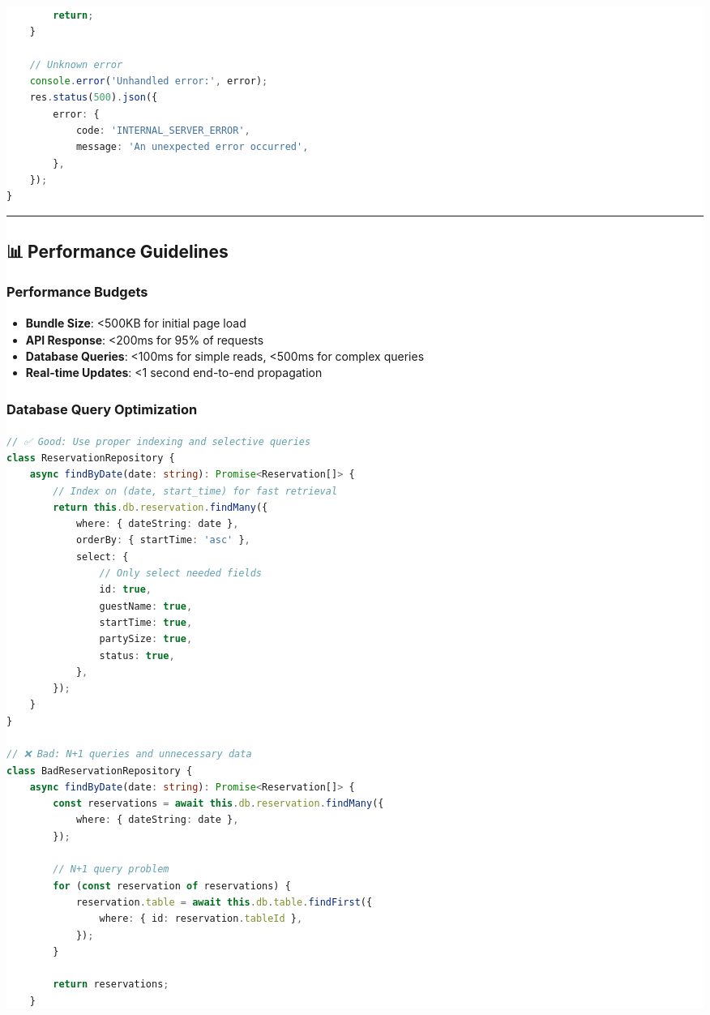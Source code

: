 ```typescript
		return;
	}

	// Unknown error
	console.error('Unhandled error:', error);
	res.status(500).json({
		error: {
			code: 'INTERNAL_SERVER_ERROR',
			message: 'An unexpected error occurred',
		},
	});
}
```

---

## 📊 Performance Guidelines

### Performance Budgets

- **Bundle Size**: <500KB for initial page load
- **API Response**: <200ms for 95% of requests
- **Database Queries**: <100ms for simple reads, <500ms for complex queries
- **Real-time Updates**: <1 second end-to-end propagation

### Database Query Optimization

```typescript
// ✅ Good: Use proper indexing and selective queries
class ReservationRepository {
	async findByDate(date: string): Promise<Reservation[]> {
		// Index on (date, start_time) for fast retrieval
		return this.db.reservation.findMany({
			where: { dateString: date },
			orderBy: { startTime: 'asc' },
			select: {
				// Only select needed fields
				id: true,
				guestName: true,
				startTime: true,
				partySize: true,
				status: true,
			},
		});
	}
}

// ❌ Bad: N+1 queries and unnecessary data
class BadReservationRepository {
	async findByDate(date: string): Promise<Reservation[]> {
		const reservations = await this.db.reservation.findMany({
			where: { dateString: date },
		});

		// N+1 query problem
		for (const reservation of reservations) {
			reservation.table = await this.db.table.findFirst({
				where: { id: reservation.tableId },
			});
		}

		return reservations;
	}
```